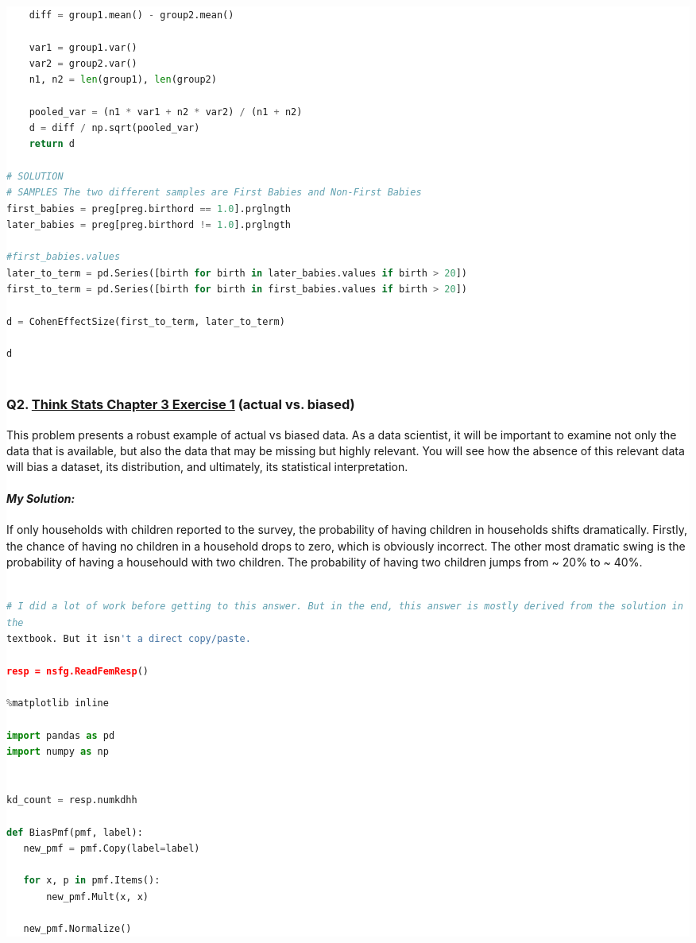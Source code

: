 ```python  
    diff = group1.mean() - group2.mean()

    var1 = group1.var()
    var2 = group2.var()
    n1, n2 = len(group1), len(group2)

    pooled_var = (n1 * var1 + n2 * var2) / (n1 + n2)
    d = diff / np.sqrt(pooled_var)
    return d

# SOLUTION
# SAMPLES The two different samples are First Babies and Non-First Babies
first_babies = preg[preg.birthord == 1.0].prglngth
later_babies = preg[preg.birthord != 1.0].prglngth

#first_babies.values
later_to_term = pd.Series([birth for birth in later_babies.values if birth > 20])
first_to_term = pd.Series([birth for birth in first_babies.values if birth > 20])

d = CohenEffectSize(first_to_term, later_to_term)

d
                                   
```                                   

### Q2. [Think Stats Chapter 3 Exercise 1](statistics/3-1-actual_biased.md) (actual vs. biased)
This problem presents a robust example of actual vs biased data.  As a data scientist, it will be important to examine not only the data that is available, but also the data that may be missing but highly relevant.  You will see how the absence of this relevant data will bias a dataset, its distribution, and ultimately, its statistical interpretation.

#### *My Solution:*

If only households with children reported to the survey, the probability of having children in households shifts dramatically. 
Firstly, the chance of having no children in a household drops to zero, which is obviously incorrect. The other most dramatic
swing is the probability of having a househould with two children. The probability of having two children jumps from ~ 20% to ~ 40%.

 ```python

# I did a lot of work before getting to this answer. But in the end, this answer is mostly derived from the solution in the 
textbook. But it isn't a direct copy/paste.

resp = nsfg.ReadFemResp()

%matplotlib inline

import pandas as pd
import numpy as np


kd_count = resp.numkdhh

def BiasPmf(pmf, label): 
    new_pmf = pmf.Copy(label=label) 
    
    for x, p in pmf.Items(): 
        new_pmf.Mult(x, x) 
        
    new_pmf.Normalize() 
 ```